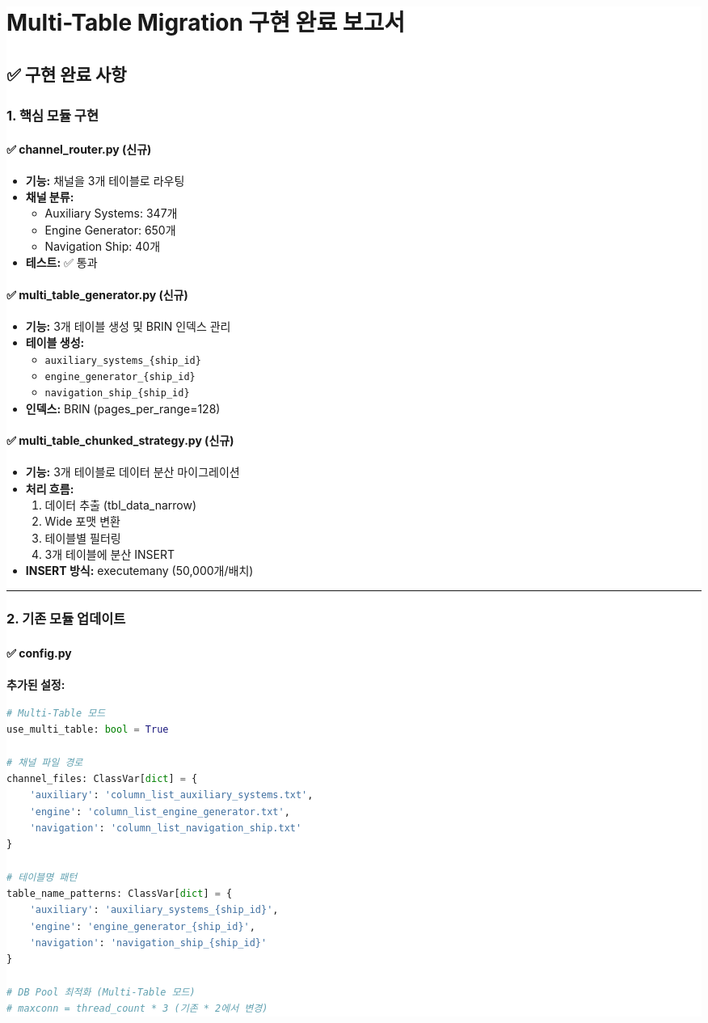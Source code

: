 # Multi-Table Migration 구현 완료 보고서

## ✅ 구현 완료 사항

### 1. 핵심 모듈 구현

#### ✅ channel_router.py (신규)
- **기능:** 채널을 3개 테이블로 라우팅
- **채널 분류:**
  - Auxiliary Systems: 347개
  - Engine Generator: 650개
  - Navigation Ship: 40개
- **테스트:** ✅ 통과

#### ✅ multi_table_generator.py (신규)
- **기능:** 3개 테이블 생성 및 BRIN 인덱스 관리
- **테이블 생성:**
  - `auxiliary_systems_{ship_id}`
  - `engine_generator_{ship_id}`
  - `navigation_ship_{ship_id}`
- **인덱스:** BRIN (pages_per_range=128)

#### ✅ multi_table_chunked_strategy.py (신규)
- **기능:** 3개 테이블로 데이터 분산 마이그레이션
- **처리 흐름:**
  1. 데이터 추출 (tbl_data_narrow)
  2. Wide 포맷 변환
  3. 테이블별 필터링
  4. 3개 테이블에 분산 INSERT
- **INSERT 방식:** executemany (50,000개/배치)

---

### 2. 기존 모듈 업데이트

#### ✅ config.py
**추가된 설정:**
```python
# Multi-Table 모드
use_multi_table: bool = True

# 채널 파일 경로
channel_files: ClassVar[dict] = {
    'auxiliary': 'column_list_auxiliary_systems.txt',
    'engine': 'column_list_engine_generator.txt',
    'navigation': 'column_list_navigation_ship.txt'
}

# 테이블명 패턴
table_name_patterns: ClassVar[dict] = {
    'auxiliary': 'auxiliary_systems_{ship_id}',
    'engine': 'engine_generator_{ship_id}',
    'navigation': 'navigation_ship_{ship_id}'
}

# DB Pool 최적화 (Multi-Table 모드)
# maxconn = thread_count * 3 (기존 * 2에서 변경)
```
